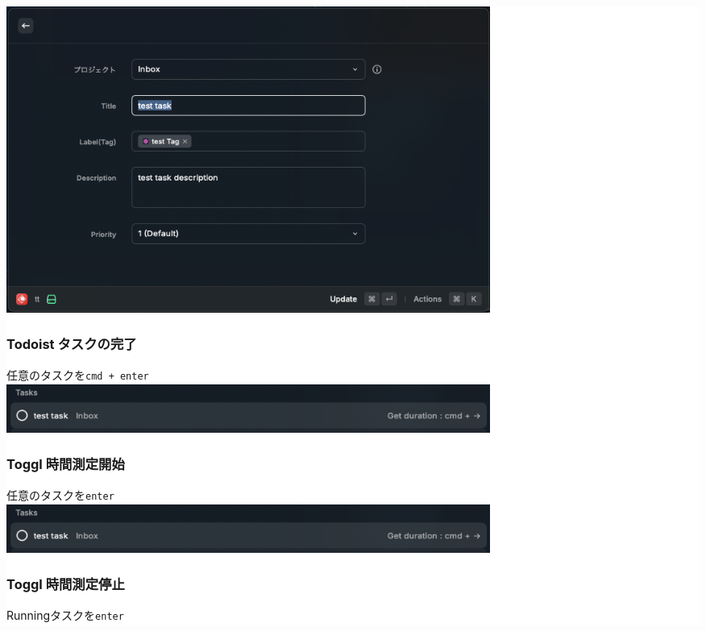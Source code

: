 <img width="600" alt="Start/Stop Time Entry Command Form" src="./assets/readme/update_task_form.png"><br>

### Todoist タスクの完了
任意のタスクを``cmd + enter``<br>
<img width="600" alt="Start/Stop Time Entry Command Form" src="./assets/readme/update_task.png"><br>

### Toggl 時間測定開始
任意のタスクを``enter``<br>
<img width="600" alt="Start/Stop Time Entry Command Form" src="./assets/readme/update_task.png"><br>

### Toggl 時間測定停止
Runningタスクを``enter``<br>